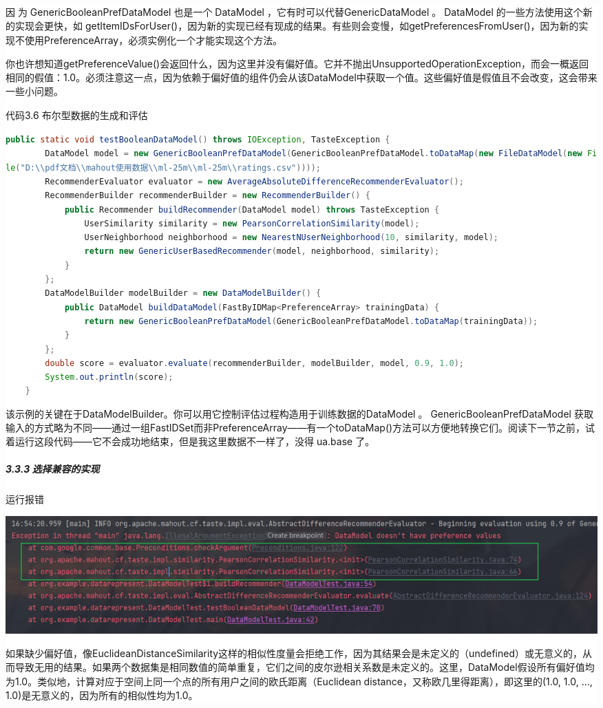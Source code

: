 因 为 GenericBooleanPrefDataModel 也是一个 DataModel ，它有时可以代替GenericDataModel 。 DataModel 的一些方法使用这个新的实现会更快，如 getItemIDsForUser()，因为新的实现已经有现成的结果。有些则会变慢，如getPreferencesFromUser()，因为新的实现不使用PreferenceArray，必须实例化一个才能实现这个方法。

你也许想知道getPreferenceValue()会返回什么，因为这里并没有偏好值。它并不抛出UnsupportedOperationException，而会一概返回相同的假值：1.0。必须注意这一点，因为依赖于偏好值的组件仍会从该DataModel中获取一个值。这些偏好值是假值且不会改变，这会带来一些小问题。

代码3.6 布尔型数据的生成和评估

```java
public static void testBooleanDataModel() throws IOException, TasteException {
        DataModel model = new GenericBooleanPrefDataModel(GenericBooleanPrefDataModel.toDataMap(new FileDataModel(new File("D:\\pdf文档\\mahout使用数据\\ml-25m\\ml-25m\\ratings.csv"))));
        RecommenderEvaluator evaluator = new AverageAbsoluteDifferenceRecommenderEvaluator();
        RecommenderBuilder recommenderBuilder = new RecommenderBuilder() {
            public Recommender buildRecommender(DataModel model) throws TasteException {
                UserSimilarity similarity = new PearsonCorrelationSimilarity(model);
                UserNeighborhood neighborhood = new NearestNUserNeighborhood(10, similarity, model);
                return new GenericUserBasedRecommender(model, neighborhood, similarity);
            }
        };
        DataModelBuilder modelBuilder = new DataModelBuilder() {
            public DataModel buildDataModel(FastByIDMap<PreferenceArray> trainingData) {
                return new GenericBooleanPrefDataModel(GenericBooleanPrefDataModel.toDataMap(trainingData));
            }
        };
        double score = evaluator.evaluate(recommenderBuilder, modelBuilder, model, 0.9, 1.0);
        System.out.println(score);
    }
```

该示例的关键在于DataModelBuilder。你可以用它控制评估过程构造用于训练数据的DataModel 。 GenericBooleanPrefDataModel 获取输入的方式略为不同——通过一组FastIDSet而非PreferenceArray——有一个toDataMap()方法可以方便地转换它们。阅读下一节之前，试着运行这段代码——它不会成功地结束，但是我这里数据不一样了，没得 ua.base 了。

##### 3.3.3 选择兼容的实现

运行报错

![image-20231204165535333](media/images/image-20231204165535333.png)

如果缺少偏好值，像EuclideanDistanceSimilarity这样的相似性度量会拒绝工作，因为其结果会是未定义的（undefined）或无意义的，从而导致无用的结果。如果两个数据集是相同数值的简单重复，它们之间的皮尔逊相关系数是未定义的。这里，DataModel假设所有偏好值均为1.0。类似地，计算对应于空间上同一个点的所有用户之间的欧氏距离（Euclidean distance，又称欧几里得距离），即这里的(1.0, 1.0, …, 1.0)是无意义的，因为所有的相似性均为1.0。
